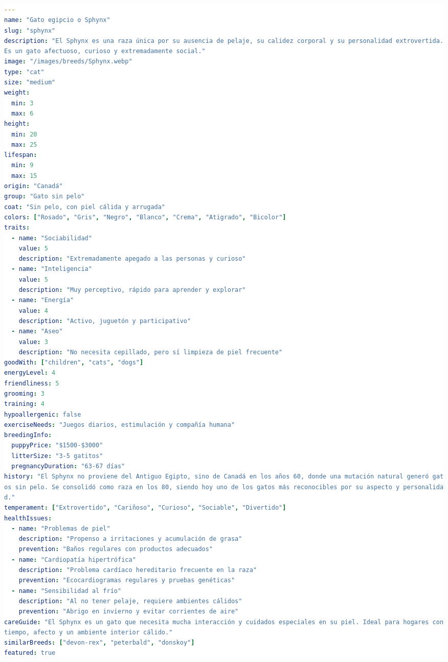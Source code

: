```yaml
---
name: "Gato egipcio o Sphynx"
slug: "sphynx"
description: "El Sphynx es una raza única por su ausencia de pelaje, su calidez corporal y su personalidad extrovertida. Es un gato afectuoso, curioso y extremadamente social."
image: "/images/breeds/Sphynx.webp"
type: "cat"
size: "medium"
weight:
  min: 3
  max: 6
height:
  min: 20
  max: 25
lifespan:
  min: 9
  max: 15
origin: "Canadá"
group: "Gato sin pelo"
coat: "Sin pelo, con piel cálida y arrugada"
colors: ["Rosado", "Gris", "Negro", "Blanco", "Crema", "Atigrado", "Bicolor"]
traits:
  - name: "Sociabilidad"
    value: 5
    description: "Extremadamente apegado a las personas y curioso"
  - name: "Inteligencia"
    value: 5
    description: "Muy perceptivo, rápido para aprender y explorar"
  - name: "Energía"
    value: 4
    description: "Activo, juguetón y participativo"
  - name: "Aseo"
    value: 3
    description: "No necesita cepillado, pero sí limpieza de piel frecuente"
goodWith: ["children", "cats", "dogs"]
energyLevel: 4
friendliness: 5
grooming: 3
training: 4
hypoallergenic: false
exerciseNeeds: "Juegos diarios, estimulación y compañía humana"
breedingInfo:
  puppyPrice: "$1500-$3000"
  litterSize: "3-5 gatitos"
  pregnancyDuration: "63-67 días"
history: "El Sphynx no proviene del Antiguo Egipto, sino de Canadá en los años 60, donde una mutación natural generó gatos sin pelo. Se consolidó como raza en los 80, siendo hoy uno de los gatos más reconocibles por su aspecto y personalidad."
temperament: ["Extrovertido", "Cariñoso", "Curioso", "Sociable", "Divertido"]
healthIssues: 
  - name: "Problemas de piel"
    description: "Propenso a irritaciones y acumulación de grasa"
    prevention: "Baños regulares con productos adecuados"
  - name: "Cardiopatía hipertrófica"
    description: "Problema cardíaco hereditario frecuente en la raza"
    prevention: "Ecocardiogramas regulares y pruebas genéticas"
  - name: "Sensibilidad al frío"
    description: "Al no tener pelaje, requiere ambientes cálidos"
    prevention: "Abrigo en invierno y evitar corrientes de aire"
careGuide: "El Sphynx es un gato que necesita mucha interacción y cuidados especiales en su piel. Ideal para hogares con tiempo, afecto y un ambiente interior cálido."
similarBreeds: ["devon-rex", "peterbald", "donskoy"]
featured: true
```